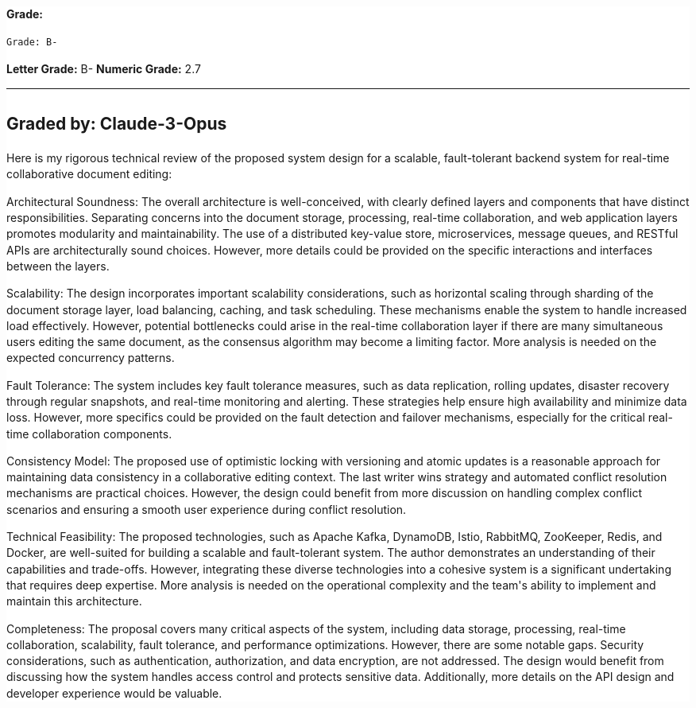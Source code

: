 **Grade:**
```
Grade: B-
```

**Letter Grade:** B-
**Numeric Grade:** 2.7

---

## Graded by: Claude-3-Opus

Here is my rigorous technical review of the proposed system design for a scalable, fault-tolerant backend system for real-time collaborative document editing:

Architectural Soundness:
The overall architecture is well-conceived, with clearly defined layers and components that have distinct responsibilities. Separating concerns into the document storage, processing, real-time collaboration, and web application layers promotes modularity and maintainability. The use of a distributed key-value store, microservices, message queues, and RESTful APIs are architecturally sound choices. However, more details could be provided on the specific interactions and interfaces between the layers.

Scalability:
The design incorporates important scalability considerations, such as horizontal scaling through sharding of the document storage layer, load balancing, caching, and task scheduling. These mechanisms enable the system to handle increased load effectively. However, potential bottlenecks could arise in the real-time collaboration layer if there are many simultaneous users editing the same document, as the consensus algorithm may become a limiting factor. More analysis is needed on the expected concurrency patterns.

Fault Tolerance: 
The system includes key fault tolerance measures, such as data replication, rolling updates, disaster recovery through regular snapshots, and real-time monitoring and alerting. These strategies help ensure high availability and minimize data loss. However, more specifics could be provided on the fault detection and failover mechanisms, especially for the critical real-time collaboration components.

Consistency Model:
The proposed use of optimistic locking with versioning and atomic updates is a reasonable approach for maintaining data consistency in a collaborative editing context. The last writer wins strategy and automated conflict resolution mechanisms are practical choices. However, the design could benefit from more discussion on handling complex conflict scenarios and ensuring a smooth user experience during conflict resolution.

Technical Feasibility:
The proposed technologies, such as Apache Kafka, DynamoDB, Istio, RabbitMQ, ZooKeeper, Redis, and Docker, are well-suited for building a scalable and fault-tolerant system. The author demonstrates an understanding of their capabilities and trade-offs. However, integrating these diverse technologies into a cohesive system is a significant undertaking that requires deep expertise. More analysis is needed on the operational complexity and the team's ability to implement and maintain this architecture.

Completeness:
The proposal covers many critical aspects of the system, including data storage, processing, real-time collaboration, scalability, fault tolerance, and performance optimizations. However, there are some notable gaps. Security considerations, such as authentication, authorization, and data encryption, are not addressed. The design would benefit from discussing how the system handles access control and protects sensitive data. Additionally, more details on the API design and developer experience would be valuable.
